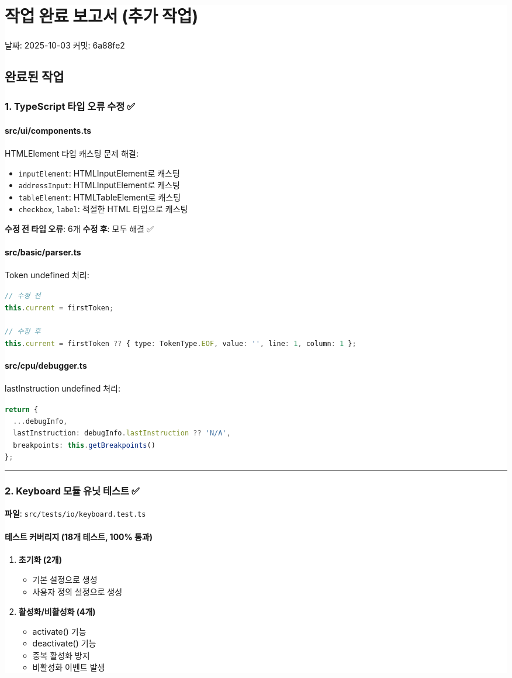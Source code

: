 # 작업 완료 보고서 (추가 작업)
날짜: 2025-10-03
커밋: 6a88fe2

## 완료된 작업

### 1. TypeScript 타입 오류 수정 ✅

#### src/ui/components.ts
HTMLElement 타입 캐스팅 문제 해결:
- `inputElement`: HTMLInputElement로 캐스팅
- `addressInput`: HTMLInputElement로 캐스팅
- `tableElement`: HTMLTableElement로 캐스팅
- `checkbox`, `label`: 적절한 HTML 타입으로 캐스팅

**수정 전 타입 오류**: 6개
**수정 후**: 모두 해결 ✅

#### src/basic/parser.ts
Token undefined 처리:
```typescript
// 수정 전
this.current = firstToken;

// 수정 후
this.current = firstToken ?? { type: TokenType.EOF, value: '', line: 1, column: 1 };
```

#### src/cpu/debugger.ts
lastInstruction undefined 처리:
```typescript
return {
  ...debugInfo,
  lastInstruction: debugInfo.lastInstruction ?? 'N/A',
  breakpoints: this.getBreakpoints()
};
```

---

### 2. Keyboard 모듈 유닛 테스트 ✅
**파일**: `src/tests/io/keyboard.test.ts`

#### 테스트 커버리지 (18개 테스트, 100% 통과)

1. **초기화 (2개)**
   - 기본 설정으로 생성
   - 사용자 정의 설정으로 생성

2. **활성화/비활성화 (4개)**
   - activate() 기능
   - deactivate() 기능
   - 중복 활성화 방지
   - 비활성화 이벤트 발생
